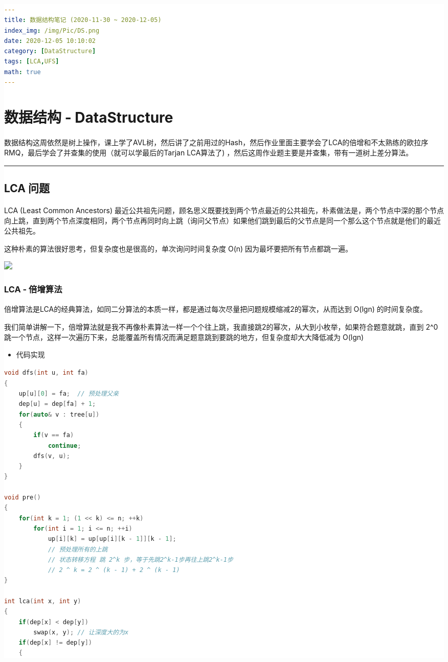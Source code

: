 ```yaml
---
title: 数据结构笔记 (2020-11-30 ~ 2020-12-05)
index_img: /img/Pic/DS.png
date: 2020-12-05 10:10:02
category: [DataStructure]
tags: [LCA,UFS]
math: true
---
```


# 数据结构 - DataStructure

数据结构这周依然是树上操作，课上学了AVL树，然后讲了之前用过的Hash，然后作业里面主要学会了LCA的倍增和不太熟练的欧拉序RMQ，最后学会了并查集的使用（就可以学最后的Tarjan LCA算法了) ，然后这周作业题主要是并查集，带有一道树上差分算法。

---

## LCA 问题

LCA (Least Common Ancestors) 最近公共祖先问题，顾名思义既要找到两个节点最近的公共祖先，朴素做法是，两个节点中深的那个节点向上跳，直到两个节点深度相同，两个节点再同时向上跳（询问父节点）如果他们跳到最后的父节点是同一个那么这个节点就是他们的最近公共祖先。

这种朴素的算法很好思考，但复杂度也是很高的，单次询问时间复杂度 O(n) 因为最坏要把所有节点都跳一遍。

![](https://ss0.bdstatic.com/70cFvHSh_Q1YnxGkpoWK1HF6hhy/it/u=1414039454,330983716&fm=26&gp=0.jpg)

### **LCA - 倍增算法**

倍增算法是LCA的经典算法，如同二分算法的本质一样，都是通过每次尽量把问题规模缩减2的幂次，从而达到 O(lgn) 的时间复杂度。

我们简单讲解一下，倍增算法就是我不再像朴素算法一样一个个往上跳，我直接跳2的幂次，从大到小枚举，如果符合题意就跳，直到 2^0 跳一个节点，这样一次遍历下来，总能覆盖所有情况而满足题意跳到要跳的地方，但复杂度却大大降低减为 O(lgn)

- 代码实现
```cpp
void dfs(int u, int fa)
{
    up[u][0] = fa;  // 预处理父亲
    dep[u] = dep[fa] + 1;
    for(auto& v : tree[u])
    {
        if(v == fa)
            continue;
        dfs(v, u);
    }
}

void pre()
{
    for(int k = 1; (1 << k) <= n; ++k)
        for(int i = 1; i <= n; ++i)
            up[i][k] = up[up[i][k - 1]][k - 1]; 
            // 预处理所有的上跳
            // 状态转移方程 跳 2^k 步，等于先跳2^k-1步再往上跳2^k-1步
            // 2 ^ k = 2 ^ (k - 1) + 2 ^ (k - 1)
}   

int lca(int x, int y)
{
    if(dep[x] < dep[y])
        swap(x, y); // 让深度大的为x
    if(dep[x] != dep[y])
    {
```